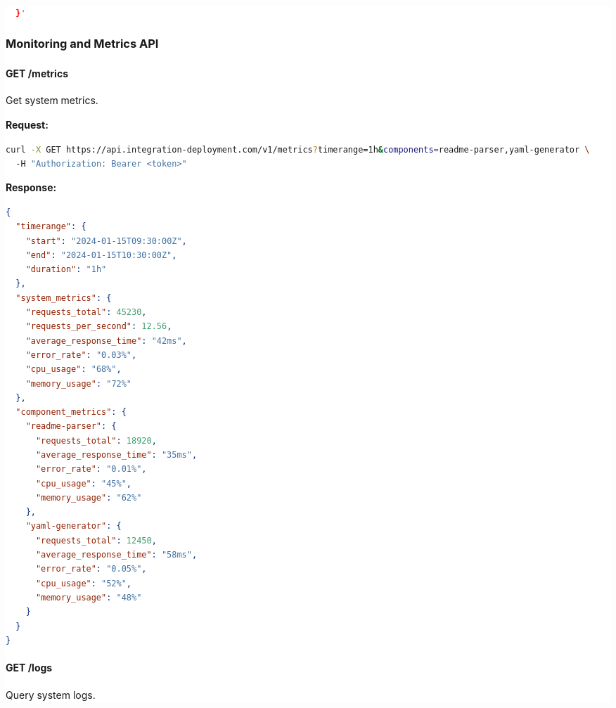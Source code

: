 ```bash
  }'
```

### Monitoring and Metrics API

#### GET /metrics
Get system metrics.

**Request:**
```bash
curl -X GET https://api.integration-deployment.com/v1/metrics?timerange=1h&components=readme-parser,yaml-generator \
  -H "Authorization: Bearer <token>"
```

**Response:**
```json
{
  "timerange": {
    "start": "2024-01-15T09:30:00Z",
    "end": "2024-01-15T10:30:00Z",
    "duration": "1h"
  },
  "system_metrics": {
    "requests_total": 45230,
    "requests_per_second": 12.56,
    "average_response_time": "42ms",
    "error_rate": "0.03%",
    "cpu_usage": "68%",
    "memory_usage": "72%"
  },
  "component_metrics": {
    "readme-parser": {
      "requests_total": 18920,
      "average_response_time": "35ms",
      "error_rate": "0.01%",
      "cpu_usage": "45%",
      "memory_usage": "62%"
    },
    "yaml-generator": {
      "requests_total": 12450,
      "average_response_time": "58ms",
      "error_rate": "0.05%",
      "cpu_usage": "52%",
      "memory_usage": "48%"
    }
  }
}
```

#### GET /logs
Query system logs.
